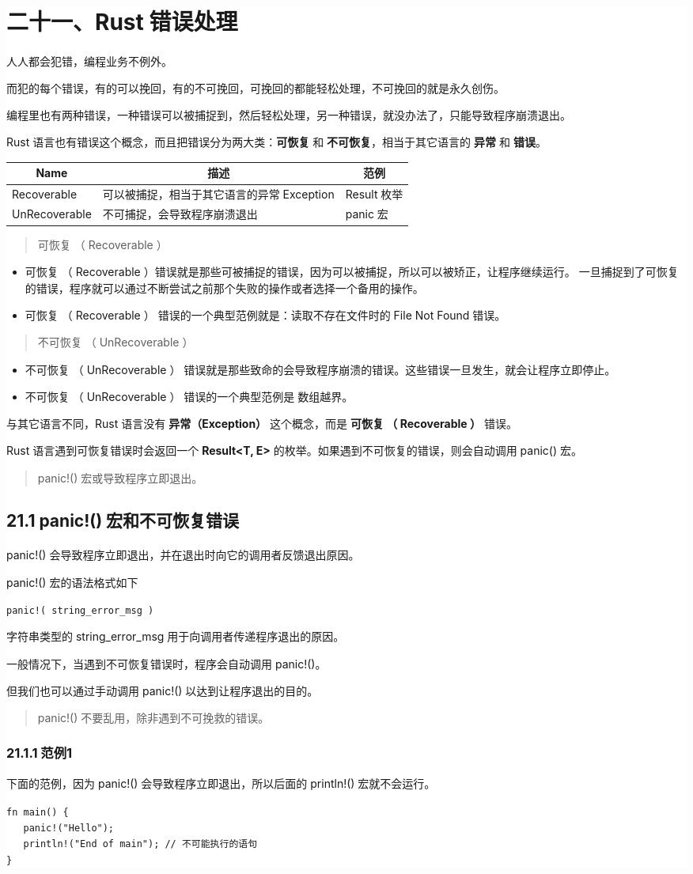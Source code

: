 # 二十一、Rust 错误处理

人人都会犯错，编程业务不例外。

而犯的每个错误，有的可以挽回，有的不可挽回，可挽回的都能轻松处理，不可挽回的就是永久创伤。

编程里也有两种错误，一种错误可以被捕捉到，然后轻松处理，另一种错误，就没办法了，只能导致程序崩溃退出。

Rust 语言也有错误这个概念，而且把错误分为两大类：**可恢复** 和 **不可恢复**，相当于其它语言的 **异常** 和 **错误**。

|Name|	描述|	范例|
|--|--|--|
|Recoverable|	可以被捕捉，相当于其它语言的异常 Exception|	Result 枚举|
|UnRecoverable|	不可捕捉，会导致程序崩溃退出|	panic 宏|

> 可恢复 （ Recoverable ）
- 可恢复 （ Recoverable ）错误就是那些可被捕捉的错误，因为可以被捕捉，所以可以被矫正，让程序继续运行。
一旦捕捉到了可恢复的错误，程序就可以通过不断尝试之前那个失败的操作或者选择一个备用的操作。

- 可恢复 （ Recoverable ） 错误的一个典型范例就是：读取不存在文件时的 File Not Found 错误。

> 不可恢复 （ UnRecoverable ）
- 不可恢复 （ UnRecoverable ） 错误就是那些致命的会导致程序崩溃的错误。这些错误一旦发生，就会让程序立即停止。

- 不可恢复 （ UnRecoverable ） 错误的一个典型范例是 数组越界。

与其它语言不同，Rust 语言没有 **异常（Exception）** 这个概念，而是 **可恢复 （ Recoverable ）** 错误。

Rust 语言遇到可恢复错误时会返回一个 **Result<T, E>** 的枚举。如果遇到不可恢复的错误，则会自动调用 panic() 宏。

> panic!() 宏或导致程序立即退出。

## 21.1 panic!() 宏和不可恢复错误

panic!() 会导致程序立即退出，并在退出时向它的调用者反馈退出原因。

panic!() 宏的语法格式如下

```
panic!( string_error_msg )
```

字符串类型的 string_error_msg 用于向调用者传递程序退出的原因。

一般情况下，当遇到不可恢复错误时，程序会自动调用 panic!()。

但我们也可以通过手动调用 panic!() 以达到让程序退出的目的。

> panic!() 不要乱用，除非遇到不可挽救的错误。

### 21.1.1 范例1

下面的范例，因为 panic!() 会导致程序立即退出，所以后面的 println!() 宏就不会运行。

```
fn main() {
   panic!("Hello");
   println!("End of main"); // 不可能执行的语句
}
```

